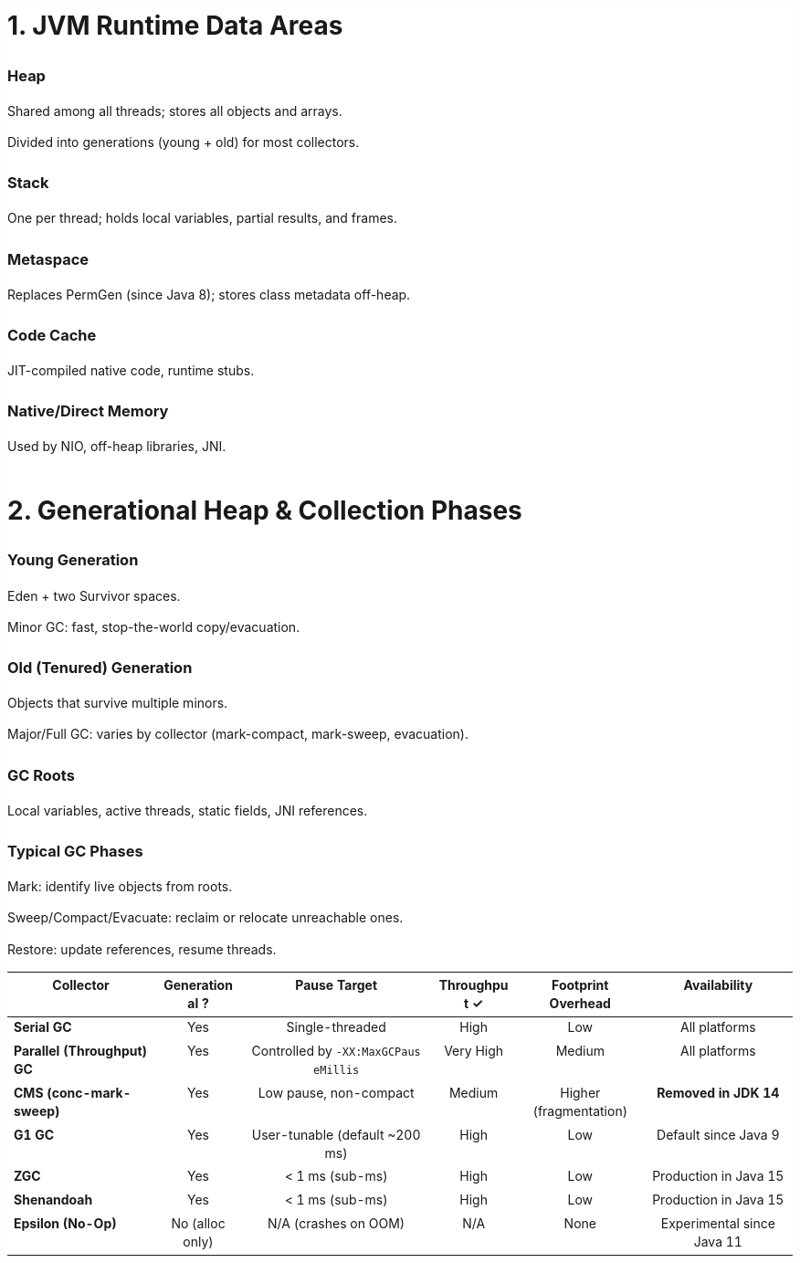 # 1. JVM Runtime Data Areas
### Heap

Shared among all threads; stores all objects and arrays.

Divided into generations (young + old) for most collectors.

### Stack

One per thread; holds local variables, partial results, and frames.

### Metaspace

Replaces PermGen (since Java 8); stores class metadata off-heap.

### Code Cache

JIT-compiled native code, runtime stubs.

### Native/Direct Memory

Used by NIO, off-heap libraries, JNI.



# 2. Generational Heap & Collection Phases
### Young Generation

Eden + two Survivor spaces.

Minor GC: fast, stop-the-world copy/evacuation.

### Old (Tenured) Generation

Objects that survive multiple minors.

Major/Full GC: varies by collector (mark-compact, mark-sweep, evacuation).

### GC Roots

Local variables, active threads, static fields, JNI references.

### Typical GC Phases

Mark: identify live objects from roots.

Sweep/Compact/Evacuate: reclaim or relocate unreachable ones.

Restore: update references, resume threads.




| Collector                    |  Generational ? |             Pause Target             | Throughput ✓ |   Footprint Overhead   |                    Availability                   |
| ---------------------------- | :-------------: | :----------------------------------: | :----------: | :--------------------: | :-----------------------------------------------: |
| **Serial GC**                |       Yes       |            Single-threaded           |     High     |           Low          |                   All platforms                   |
| **Parallel (Throughput) GC** |       Yes       | Controlled by `-XX:MaxGCPauseMillis` |   Very High  |         Medium         |                   All platforms                   |
| **CMS (conc-mark-sweep)**    |       Yes       |        Low pause, non-compact        |    Medium    | Higher (fragmentation) | **Removed in JDK 14**                             |
| **G1 GC**                    |       Yes       |    User-tunable (default \~200 ms)   |     High     |           Low          |       Default since Java 9                        |
| **ZGC**                      |       Yes       |            < 1 ms (sub-ms)           |     High     |           Low          |      Production in Java 15                        |
| **Shenandoah**               |       Yes       |            < 1 ms (sub-ms)           |     High     |           Low          |        Production in Java 15                      |
| **Epsilon (No-Op)**          | No (alloc only) |         N/A (crashes on OOM)         |      N/A     |          None          |     Experimental since Java 11                    |